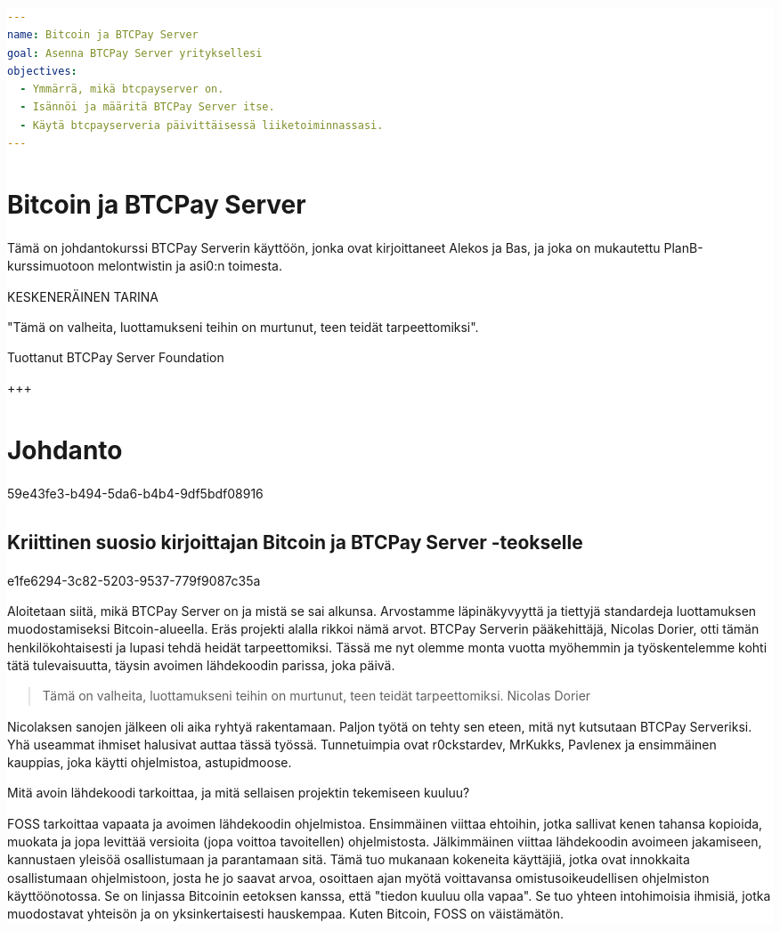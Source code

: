 ```yaml
---
name: Bitcoin ja BTCPay Server
goal: Asenna BTCPay Server yrityksellesi
objectives:
  - Ymmärrä, mikä btcpayserver on.
  - Isännöi ja määritä BTCPay Server itse.
  - Käytä btcpayserveria päivittäisessä liiketoiminnassasi.
---
```


# Bitcoin ja BTCPay Server

Tämä on johdantokurssi BTCPay Serverin käyttöön, jonka ovat kirjoittaneet Alekos ja Bas, ja joka on mukautettu PlanB-kurssimuotoon melontwistin ja asi0:n toimesta.

KESKENERÄINEN TARINA

"Tämä on valheita, luottamukseni teihin on murtunut, teen teidät tarpeettomiksi".

Tuottanut BTCPay Server Foundation

+++

# Johdanto

<partId>59e43fe3-b494-5da6-b4b4-9df5bdf08916</partId>

## Kriittinen suosio kirjoittajan Bitcoin ja BTCPay Server -teokselle

<chapterId>e1fe6294-3c82-5203-9537-779f9087c35a</chapterId>

Aloitetaan siitä, mikä BTCPay Server on ja mistä se sai alkunsa. Arvostamme läpinäkyvyyttä ja tiettyjä standardeja luottamuksen muodostamiseksi Bitcoin-alueella.
Eräs projekti alalla rikkoi nämä arvot. BTCPay Serverin pääkehittäjä, Nicolas Dorier, otti tämän henkilökohtaisesti ja lupasi tehdä heidät tarpeettomiksi. Tässä me nyt olemme monta vuotta myöhemmin ja työskentelemme kohti tätä tulevaisuutta, täysin avoimen lähdekoodin parissa, joka päivä.

> Tämä on valheita, luottamukseni teihin on murtunut, teen teidät tarpeettomiksi.
> Nicolas Dorier

Nicolaksen sanojen jälkeen oli aika ryhtyä rakentamaan. Paljon työtä on tehty sen eteen, mitä nyt kutsutaan BTCPay Serveriksi. Yhä useammat ihmiset halusivat auttaa tässä työssä. Tunnetuimpia ovat r0ckstardev, MrKukks, Pavlenex ja ensimmäinen kauppias, joka käytti ohjelmistoa, astupidmoose.

Mitä avoin lähdekoodi tarkoittaa, ja mitä sellaisen projektin tekemiseen kuuluu?

FOSS tarkoittaa vapaata ja avoimen lähdekoodin ohjelmistoa. Ensimmäinen viittaa ehtoihin, jotka sallivat kenen tahansa kopioida, muokata ja jopa levittää versioita (jopa voittoa tavoitellen) ohjelmistosta. Jälkimmäinen viittaa lähdekoodin avoimeen jakamiseen, kannustaen yleisöä osallistumaan ja parantamaan sitä.
Tämä tuo mukanaan kokeneita käyttäjiä, jotka ovat innokkaita osallistumaan ohjelmistoon, josta he jo saavat arvoa, osoittaen ajan myötä voittavansa omistusoikeudellisen ohjelmiston käyttöönotossa. Se on linjassa Bitcoinin eetoksen kanssa, että "tiedon kuuluu olla vapaa". Se tuo yhteen intohimoisia ihmisiä, jotka muodostavat yhteisön ja on yksinkertaisesti hauskempaa. Kuten Bitcoin, FOSS on väistämätön.
